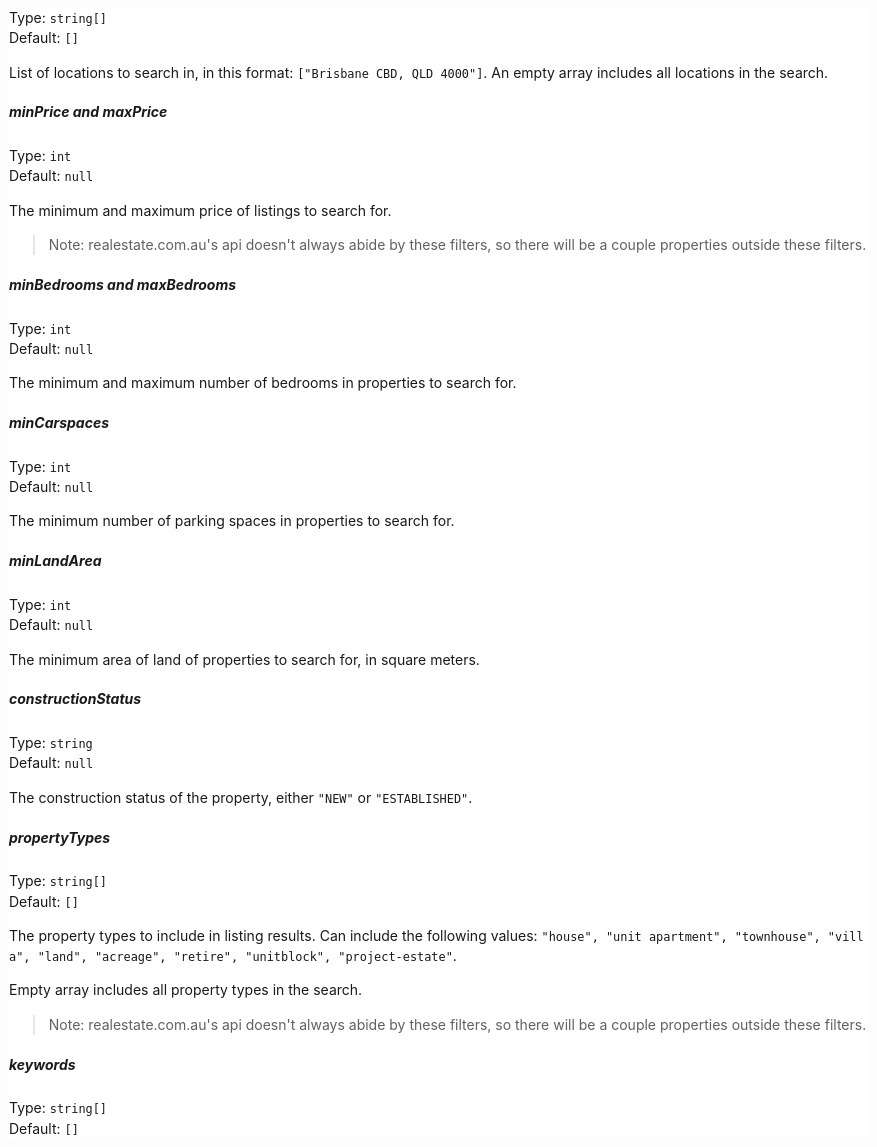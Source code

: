 Type: `string[]`\
Default: `[]`

List of locations to search in, in this format: `["Brisbane CBD, QLD 4000"]`. An empty array includes all locations in the search.

##### minPrice and maxPrice

Type: `int`\
Default: `null`

The minimum and maximum price of listings to search for.

> Note: realestate.com.au's api doesn't always abide by these filters, so there will be a couple properties outside these filters.

##### minBedrooms and maxBedrooms

Type: `int`\
Default: `null`

The minimum and maximum number of bedrooms in properties to search for.

##### minCarspaces

Type: `int`\
Default: `null`

The minimum number of parking spaces in properties to search for.

##### minLandArea

Type: `int`\
Default: `null`

The minimum area of land of properties to search for, in square meters.

##### constructionStatus

Type: `string`\
Default: `null`

The construction status of the property, either `"NEW"` or `"ESTABLISHED"`.

##### propertyTypes

Type: `string[]`\
Default: `[]`

The property types to include in listing results. Can include the following values: `"house", "unit apartment", "townhouse", "villa", "land", "acreage", "retire", "unitblock", "project-estate"`.

Empty array includes all property types in the search.

> Note: realestate.com.au's api doesn't always abide by these filters, so there will be a couple properties outside these filters.

##### keywords

Type: `string[]`\
Default: `[]`
